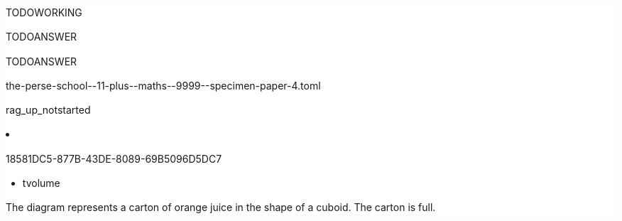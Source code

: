 TODOWORKING

</div>
</div>
<div class='answers'>
<div class='answer'>

TODOANSWER

</div>
<div class='answer'>

TODOANSWER

</div>
</div>

</div>
</li>
</ul>
<div class='papername'>
<p>the-perse-school--11-plus--maths--9999--specimen-paper-4.toml</p>
</div>
<div class='rag'>
<p>rag_up_notstarted</p>
</div>
</div>
</li>
<li>
<div class='question_envelope rag_up_notstarted question'>
<div class='uuid'>
<p>18581DC5-877B-43DE-8089-69B5096D5DC7</p>
</div>
<div class='topics'>
<ul>
<li>
tvolume
</li>
</ul>
</div>
<div class='question question'>

The diagram represents a carton of orange juice in the shape of a cuboid. The carton is full. 